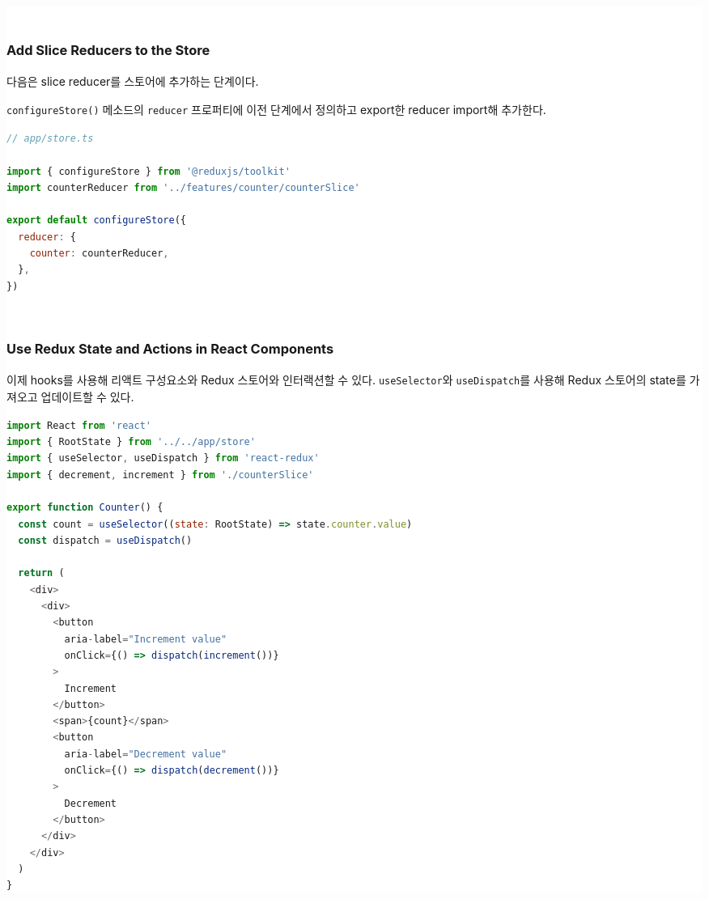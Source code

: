 <br>

### Add Slice Reducers to the Store

다음은 slice reducer를 스토어에 추가하는 단계이다. 

`configureStore()` 메소드의 `reducer` 프로퍼티에 이전 단계에서 정의하고 export한 reducer import해 추가한다.

```javascript
// app/store.ts

import { configureStore } from '@reduxjs/toolkit'
import counterReducer from '../features/counter/counterSlice'

export default configureStore({
  reducer: {
    counter: counterReducer,
  },
})
```

<br>

### Use Redux State and Actions in React Components

이제 hooks를 사용해 리액트 구성요소와 Redux 스토어와 인터랙션할 수 있다. `useSelector`와 `useDispatch`를 사용해 Redux 스토어의 state를  가져오고 업데이트할 수 있다.

```javascript
import React from 'react'
import { RootState } from '../../app/store'
import { useSelector, useDispatch } from 'react-redux'
import { decrement, increment } from './counterSlice'

export function Counter() {
  const count = useSelector((state: RootState) => state.counter.value)
  const dispatch = useDispatch()

  return (
    <div>
      <div>
        <button
          aria-label="Increment value"
          onClick={() => dispatch(increment())}
        >
          Increment
        </button>
        <span>{count}</span>
        <button
          aria-label="Decrement value"
          onClick={() => dispatch(decrement())}
        >
          Decrement
        </button>
      </div>
    </div>
  )
}
```
